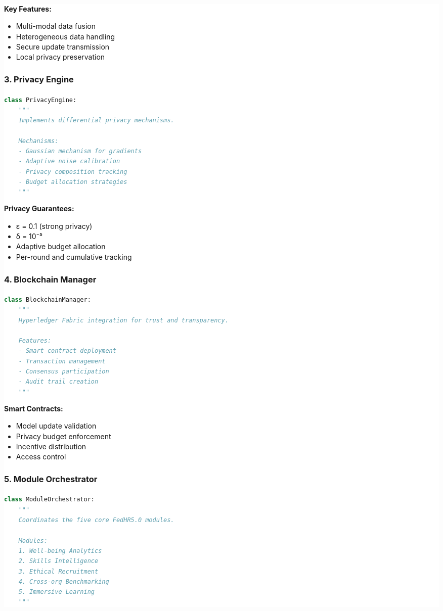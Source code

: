 **Key Features:**
- Multi-modal data fusion
- Heterogeneous data handling
- Secure update transmission
- Local privacy preservation

### 3. Privacy Engine

```python
class PrivacyEngine:
    """
    Implements differential privacy mechanisms.
    
    Mechanisms:
    - Gaussian mechanism for gradients
    - Adaptive noise calibration
    - Privacy composition tracking
    - Budget allocation strategies
    """
```

**Privacy Guarantees:**
- ε = 0.1 (strong privacy)
- δ = 10⁻⁵
- Adaptive budget allocation
- Per-round and cumulative tracking

### 4. Blockchain Manager

```python
class BlockchainManager:
    """
    Hyperledger Fabric integration for trust and transparency.
    
    Features:
    - Smart contract deployment
    - Transaction management
    - Consensus participation
    - Audit trail creation
    """
```

**Smart Contracts:**
- Model update validation
- Privacy budget enforcement
- Incentive distribution
- Access control

### 5. Module Orchestrator

```python
class ModuleOrchestrator:
    """
    Coordinates the five core FedHR5.0 modules.
    
    Modules:
    1. Well-being Analytics
    2. Skills Intelligence
    3. Ethical Recruitment
    4. Cross-org Benchmarking
    5. Immersive Learning
    """
```

